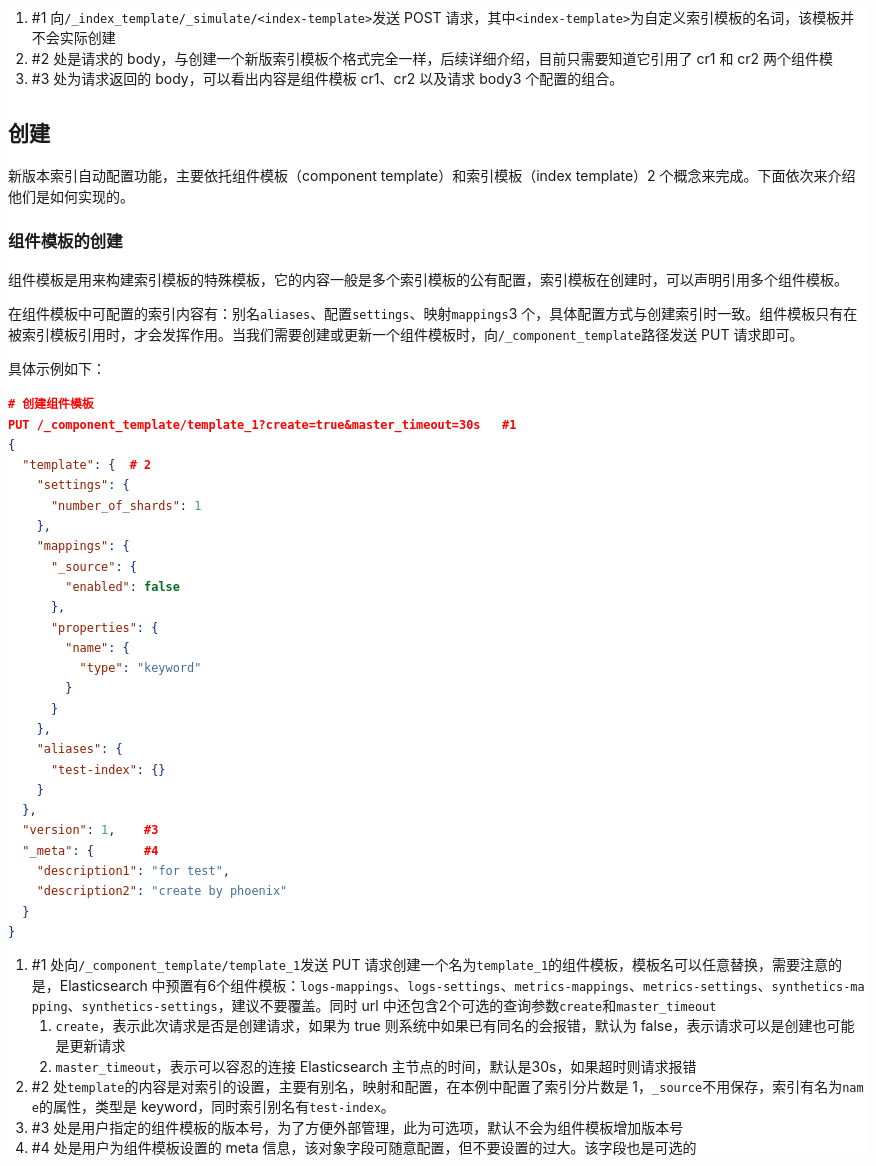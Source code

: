 1. #1 向`/_index_template/_simulate/<index-template>`发送 POST 请求，其中`<index-template>`为自定义索引模板的名词，该模板并不会实际创建
2. #2 处是请求的 body，与创建一个新版索引模板个格式完全一样，后续详细介绍，目前只需要知道它引用了 cr1 和 cr2 两个组件模
3. #3 处为请求返回的 body，可以看出内容是组件模板 cr1、cr2 以及请求 body3 个配置的组合。

## 创建

新版本索引自动配置功能，主要依托组件模板（component template）和索引模板（index template）2 个概念来完成。下面依次来介绍他们是如何实现的。

### 组件模板的创建

组件模板是用来构建索引模板的特殊模板，它的内容一般是多个索引模板的公有配置，索引模板在创建时，可以声明引用多个组件模板。

在组件模板中可配置的索引内容有：别名`aliases`、配置`settings`、映射`mappings`3 个，具体配置方式与创建索引时一致。组件模板只有在被索引模板引用时，才会发挥作用。当我们需要创建或更新一个组件模板时，向`/_component_template`路径发送 PUT 请求即可。

具体示例如下：

```json
# 创建组件模板
PUT /_component_template/template_1?create=true&master_timeout=30s   #1
{
  "template": {  # 2
    "settings": {
      "number_of_shards": 1
    },
    "mappings": {
      "_source": {
        "enabled": false
      },
      "properties": {
        "name": {
          "type": "keyword"
        }
      }
    },
    "aliases": {
      "test-index": {}
    }
  },
  "version": 1,    #3
  "_meta": {       #4
    "description1": "for test",
    "description2": "create by phoenix"
  }
}
```

1. #1 处向`/_component_template/template_1`发送 PUT 请求创建一个名为`template_1`的组件模板，模板名可以任意替换，需要注意的是，Elasticsearch 中预置有6个组件模板：`logs-mappings`、`logs-settings`、`metrics-mappings`、`metrics-settings`、`synthetics-mapping`、`synthetics-settings`，建议不要覆盖。同时 url 中还包含2个可选的查询参数`create`和`master_timeout`
   1. `create`，表示此次请求是否是创建请求，如果为 true 则系统中如果已有同名的会报错，默认为 false，表示请求可以是创建也可能是更新请求
   2. `master_timeout`，表示可以容忍的连接 Elasticsearch 主节点的时间，默认是30s，如果超时则请求报错
2. #2 处`template`的内容是对索引的设置，主要有别名，映射和配置，在本例中配置了索引分片数是 1，`_source`不用保存，索引有名为`name`的属性，类型是 keyword，同时索引别名有`test-index`。
3. #3 处是用户指定的组件模板的版本号，为了方便外部管理，此为可选项，默认不会为组件模板增加版本号
4. #4 处是用户为组件模板设置的 meta 信息，该对象字段可随意配置，但不要设置的过大。该字段也是可选的
